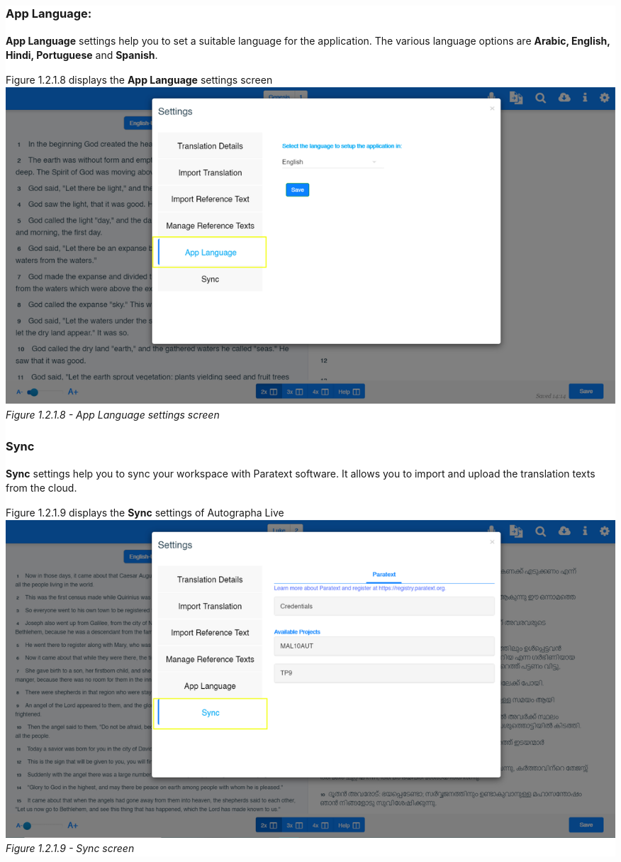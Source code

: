 ### App Language:
**App Language** settings help you to set a suitable language for the application. The various language options are **Arabic, English, Hindi, Portuguese** and **Spanish**.

Figure 1.2.1.8  displays the **App Language** settings screen
![alt text](../static/AutographaLiveImages/Getting_Started/app-language-ui-fig-1.2.1.8.jpg 'App Language settings screen')
_Figure 1.2.1.8 - App Language settings screen_

### Sync
**Sync** settings help you to sync your workspace with Paratext software. It allows you to import and upload the translation texts from the cloud.

Figure 1.2.1.9  displays the **Sync** settings of Autographa Live
![alt text](../static/AutographaLiveImages/Getting_Started/sync-fig-1.2.1.9.jpg 'Sync screen')
_Figure 1.2.1.9 - Sync screen_ 
